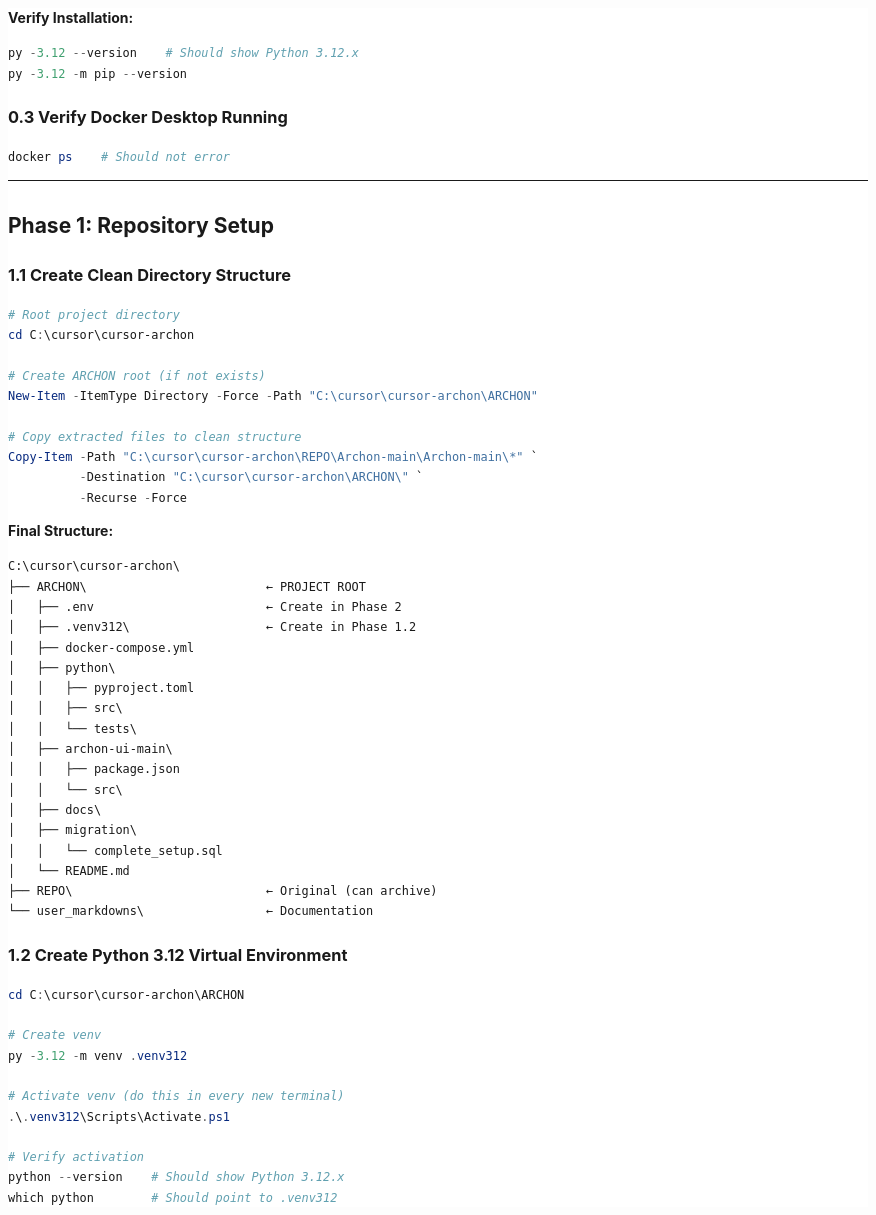 **Verify Installation:**
```powershell
py -3.12 --version    # Should show Python 3.12.x
py -3.12 -m pip --version
```

### 0.3 Verify Docker Desktop Running
```powershell
docker ps    # Should not error
```

---

## Phase 1: Repository Setup

### 1.1 Create Clean Directory Structure
```powershell
# Root project directory
cd C:\cursor\cursor-archon

# Create ARCHON root (if not exists)
New-Item -ItemType Directory -Force -Path "C:\cursor\cursor-archon\ARCHON"

# Copy extracted files to clean structure
Copy-Item -Path "C:\cursor\cursor-archon\REPO\Archon-main\Archon-main\*" `
          -Destination "C:\cursor\cursor-archon\ARCHON\" `
          -Recurse -Force
```

**Final Structure:**
```
C:\cursor\cursor-archon\
├── ARCHON\                         ← PROJECT ROOT
│   ├── .env                        ← Create in Phase 2
│   ├── .venv312\                   ← Create in Phase 1.2
│   ├── docker-compose.yml
│   ├── python\
│   │   ├── pyproject.toml
│   │   ├── src\
│   │   └── tests\
│   ├── archon-ui-main\
│   │   ├── package.json
│   │   └── src\
│   ├── docs\
│   ├── migration\
│   │   └── complete_setup.sql
│   └── README.md
├── REPO\                           ← Original (can archive)
└── user_markdowns\                 ← Documentation
```

### 1.2 Create Python 3.12 Virtual Environment
```powershell
cd C:\cursor\cursor-archon\ARCHON

# Create venv
py -3.12 -m venv .venv312

# Activate venv (do this in every new terminal)
.\.venv312\Scripts\Activate.ps1

# Verify activation
python --version    # Should show Python 3.12.x
which python        # Should point to .venv312
```
